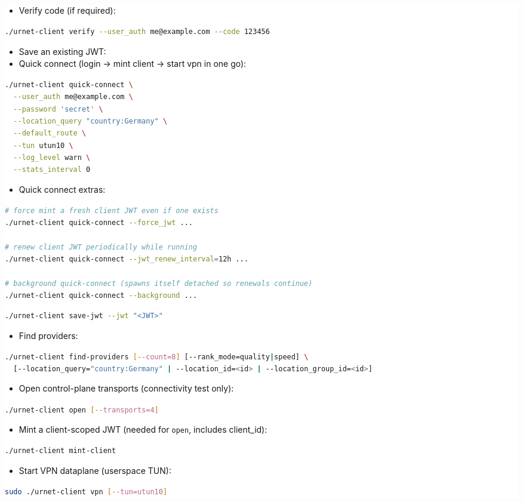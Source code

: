 - Verify code (if required):

```bash
./urnet-client verify --user_auth me@example.com --code 123456
```

- Save an existing JWT:
- Quick connect (login -> mint client -> start vpn in one go):

```bash
./urnet-client quick-connect \
  --user_auth me@example.com \
  --password 'secret' \
  --location_query "country:Germany" \
  --default_route \
  --tun utun10 \
  --log_level warn \
  --stats_interval 0
```

- Quick connect extras:

```bash
# force mint a fresh client JWT even if one exists
./urnet-client quick-connect --force_jwt ...

# renew client JWT periodically while running
./urnet-client quick-connect --jwt_renew_interval=12h ...

# background quick-connect (spawns itself detached so renewals continue)
./urnet-client quick-connect --background ...
```


```bash
./urnet-client save-jwt --jwt "<JWT>"
```

- Find providers:

```bash
./urnet-client find-providers [--count=8] [--rank_mode=quality|speed] \
  [--location_query="country:Germany" | --location_id=<id> | --location_group_id=<id>]
```

- Open control-plane transports (connectivity test only):

```bash
./urnet-client open [--transports=4]
```

- Mint a client-scoped JWT (needed for `open`, includes client_id):

```bash
./urnet-client mint-client
```

- Start VPN dataplane (userspace TUN):

```bash
sudo ./urnet-client vpn [--tun=utun10]
```
